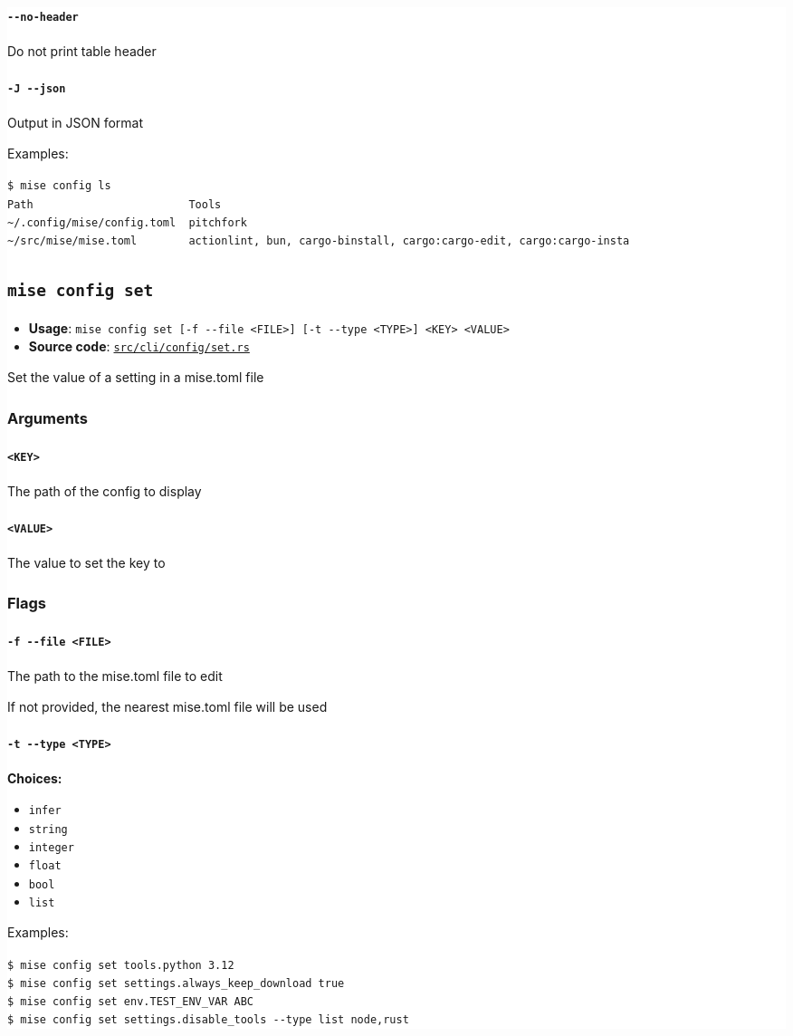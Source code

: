 #### `--no-header`

Do not print table header

#### `-J --json`

Output in JSON format

Examples:

    $ mise config ls
    Path                        Tools
    ~/.config/mise/config.toml  pitchfork
    ~/src/mise/mise.toml        actionlint, bun, cargo-binstall, cargo:cargo-edit, cargo:cargo-insta

## `mise config set`

- **Usage**: `mise config set [-f --file <FILE>] [-t --type <TYPE>] <KEY> <VALUE>`
- **Source code**: [`src/cli/config/set.rs`](https://github.com/jdx/mise/blob/main/src/cli/config/set.rs)

Set the value of a setting in a mise.toml file

### Arguments

#### `<KEY>`

The path of the config to display

#### `<VALUE>`

The value to set the key to

### Flags

#### `-f --file <FILE>`

The path to the mise.toml file to edit

If not provided, the nearest mise.toml file will be used

#### `-t --type <TYPE>`

**Choices:**

- `infer`
- `string`
- `integer`
- `float`
- `bool`
- `list`

Examples:

    $ mise config set tools.python 3.12
    $ mise config set settings.always_keep_download true
    $ mise config set env.TEST_ENV_VAR ABC
    $ mise config set settings.disable_tools --type list node,rust
